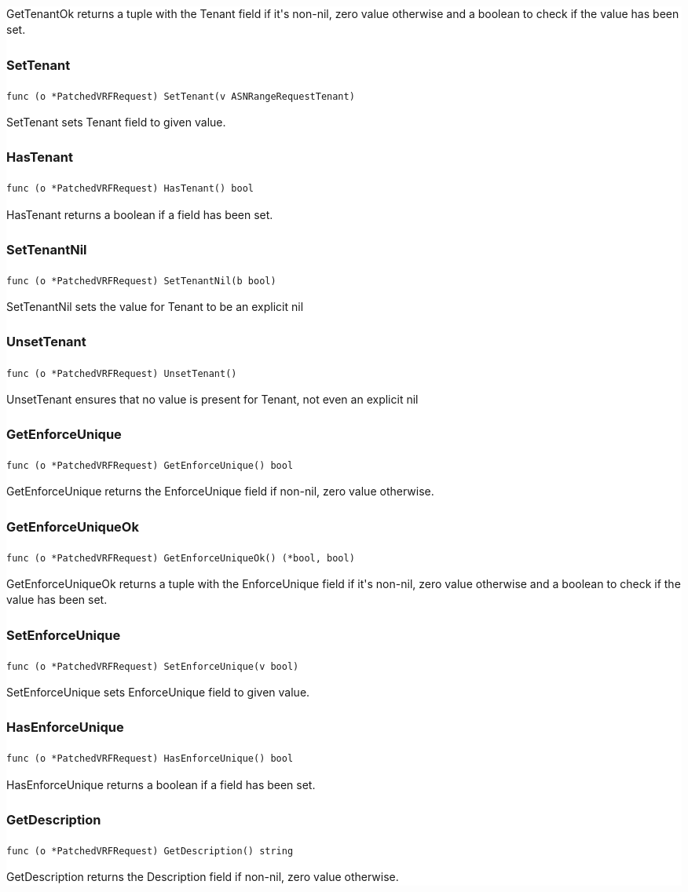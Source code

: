 GetTenantOk returns a tuple with the Tenant field if it's non-nil, zero value otherwise
and a boolean to check if the value has been set.

### SetTenant

`func (o *PatchedVRFRequest) SetTenant(v ASNRangeRequestTenant)`

SetTenant sets Tenant field to given value.

### HasTenant

`func (o *PatchedVRFRequest) HasTenant() bool`

HasTenant returns a boolean if a field has been set.

### SetTenantNil

`func (o *PatchedVRFRequest) SetTenantNil(b bool)`

 SetTenantNil sets the value for Tenant to be an explicit nil

### UnsetTenant
`func (o *PatchedVRFRequest) UnsetTenant()`

UnsetTenant ensures that no value is present for Tenant, not even an explicit nil
### GetEnforceUnique

`func (o *PatchedVRFRequest) GetEnforceUnique() bool`

GetEnforceUnique returns the EnforceUnique field if non-nil, zero value otherwise.

### GetEnforceUniqueOk

`func (o *PatchedVRFRequest) GetEnforceUniqueOk() (*bool, bool)`

GetEnforceUniqueOk returns a tuple with the EnforceUnique field if it's non-nil, zero value otherwise
and a boolean to check if the value has been set.

### SetEnforceUnique

`func (o *PatchedVRFRequest) SetEnforceUnique(v bool)`

SetEnforceUnique sets EnforceUnique field to given value.

### HasEnforceUnique

`func (o *PatchedVRFRequest) HasEnforceUnique() bool`

HasEnforceUnique returns a boolean if a field has been set.

### GetDescription

`func (o *PatchedVRFRequest) GetDescription() string`

GetDescription returns the Description field if non-nil, zero value otherwise.

